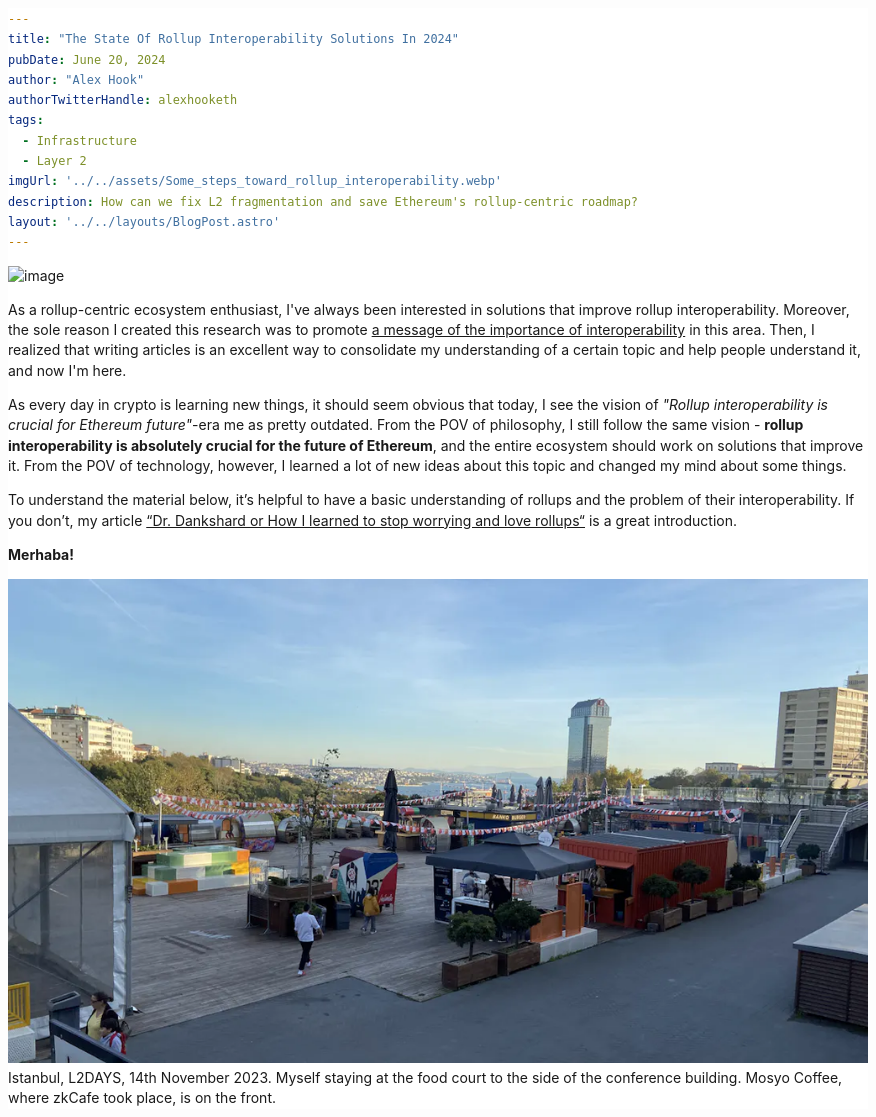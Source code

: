 ```yaml
---
title: "The State Of Rollup Interoperability Solutions In 2024"
pubDate: June 20, 2024
author: "Alex Hook"
authorTwitterHandle: alexhooketh
tags:
  - Infrastructure
  - Layer 2
imgUrl: '../../assets/Some_steps_toward_rollup_interoperability.webp'
description: How can we fix L2 fragmentation and save Ethereum's rollup-centric roadmap?
layout: '../../layouts/BlogPost.astro'
---
```

![image](../../assets/Some_steps_toward_rollup_interoperability.webp)

As a rollup-centric ecosystem enthusiast, I've always been interested in solutions that improve rollup interoperability. Moreover, the sole reason I created this research was to promote [a message of the importance of interoperability](https://mirror.xyz/alexhook.eth/g8FifgWnh6w9fIXX4DJrZXFf3nsr0dPgARrdFtzbHNs) in this area. Then, I realized that writing articles is an excellent way to consolidate my understanding of a certain topic and help people understand it, and now I'm here.

As every day in crypto is learning new things, it should seem obvious that today, I see the vision of _"Rollup interoperability is crucial for Ethereum future"_-era me as pretty outdated. From the POV of philosophy, I still follow the same vision - **rollup interoperability is absolutely crucial for the future of Ethereum**, and the entire ecosystem should work on solutions that improve it. From the POV of technology, however, I learned a lot of new ideas about this topic and changed my mind about some things.

To understand the material below, it’s helpful to have a basic understanding of rollups and the problem of their interoperability. If you don’t, my article [“Dr. Dankshard or How I learned to stop worrying and love rollups“](https://mirror.xyz/alexhook.eth/g8FifgWnh6w9fIXX4DJrZXFf3nsr0dPgARrdFtzbHNs) is a great introduction.


**Merhaba!**

![image](./images/rollups1.webp)
<span class="text-base italic text-center">
Istanbul, L2DAYS, 14th November 2023. Myself staying at the food court to the side of the conference building. Mosyo Coffee, where zkCafe took place, is on the front.